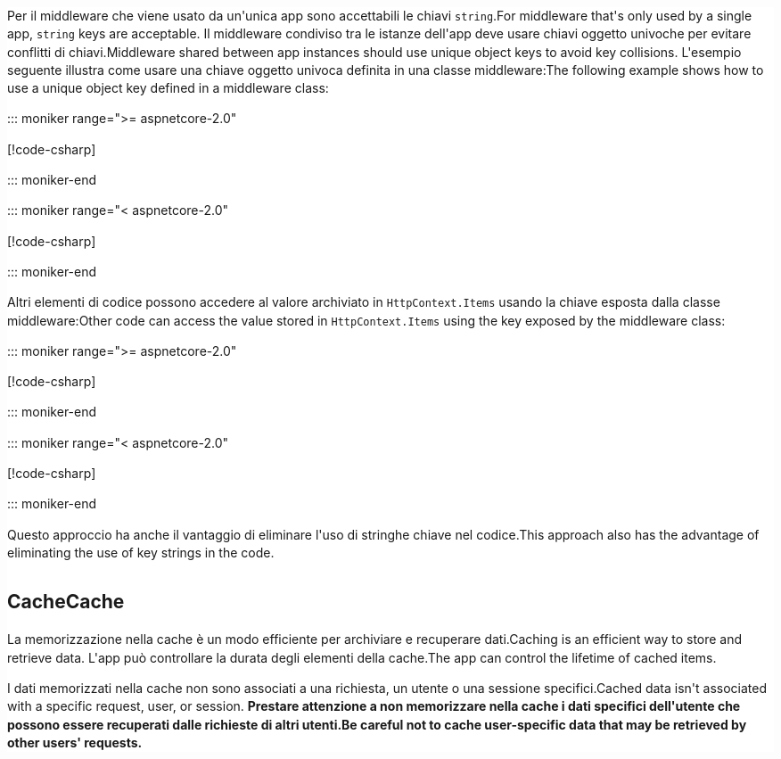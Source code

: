 <span data-ttu-id="64e2a-332">Per il middleware che viene usato da un'unica app sono accettabili le chiavi `string`.</span><span class="sxs-lookup"><span data-stu-id="64e2a-332">For middleware that's only used by a single app, `string` keys are acceptable.</span></span> <span data-ttu-id="64e2a-333">Il middleware condiviso tra le istanze dell'app deve usare chiavi oggetto univoche per evitare conflitti di chiavi.</span><span class="sxs-lookup"><span data-stu-id="64e2a-333">Middleware shared between app instances should use unique object keys to avoid key collisions.</span></span> <span data-ttu-id="64e2a-334">L'esempio seguente illustra come usare una chiave oggetto univoca definita in una classe middleware:</span><span class="sxs-lookup"><span data-stu-id="64e2a-334">The following example shows how to use a unique object key defined in a middleware class:</span></span>

::: moniker range=">= aspnetcore-2.0"

[!code-csharp[](app-state/samples/2.x/SessionSample/Middleware/HttpContextItemsMiddleware.cs?name=snippet1&highlight=4,13)]

::: moniker-end

::: moniker range="< aspnetcore-2.0"

[!code-csharp[](app-state/samples/1.x/SessionSample/Middleware/HttpContextItemsMiddleware.cs?name=snippet1&highlight=5,14)]

::: moniker-end

<span data-ttu-id="64e2a-335">Altri elementi di codice possono accedere al valore archiviato in `HttpContext.Items` usando la chiave esposta dalla classe middleware:</span><span class="sxs-lookup"><span data-stu-id="64e2a-335">Other code can access the value stored in `HttpContext.Items` using the key exposed by the middleware class:</span></span>

::: moniker range=">= aspnetcore-2.0"

[!code-csharp[](app-state/samples/2.x/SessionSample/Pages/Index.cshtml.cs?name=snippet3)]

::: moniker-end

::: moniker range="< aspnetcore-2.0"

[!code-csharp[](app-state/samples/1.x/SessionSample/Controllers/HomeController.cs?name=snippet3)]

::: moniker-end

<span data-ttu-id="64e2a-336">Questo approccio ha anche il vantaggio di eliminare l'uso di stringhe chiave nel codice.</span><span class="sxs-lookup"><span data-stu-id="64e2a-336">This approach also has the advantage of eliminating the use of key strings in the code.</span></span>

## <a name="cache"></a><span data-ttu-id="64e2a-337">Cache</span><span class="sxs-lookup"><span data-stu-id="64e2a-337">Cache</span></span>

<span data-ttu-id="64e2a-338">La memorizzazione nella cache è un modo efficiente per archiviare e recuperare dati.</span><span class="sxs-lookup"><span data-stu-id="64e2a-338">Caching is an efficient way to store and retrieve data.</span></span> <span data-ttu-id="64e2a-339">L'app può controllare la durata degli elementi della cache.</span><span class="sxs-lookup"><span data-stu-id="64e2a-339">The app can control the lifetime of cached items.</span></span>

<span data-ttu-id="64e2a-340">I dati memorizzati nella cache non sono associati a una richiesta, un utente o una sessione specifici.</span><span class="sxs-lookup"><span data-stu-id="64e2a-340">Cached data isn't associated with a specific request, user, or session.</span></span> <span data-ttu-id="64e2a-341">**Prestare attenzione a non memorizzare nella cache i dati specifici dell'utente che possono essere recuperati dalle richieste di altri utenti.**</span><span class="sxs-lookup"><span data-stu-id="64e2a-341">**Be careful not to cache user-specific data that may be retrieved by other users' requests.**</span></span>
